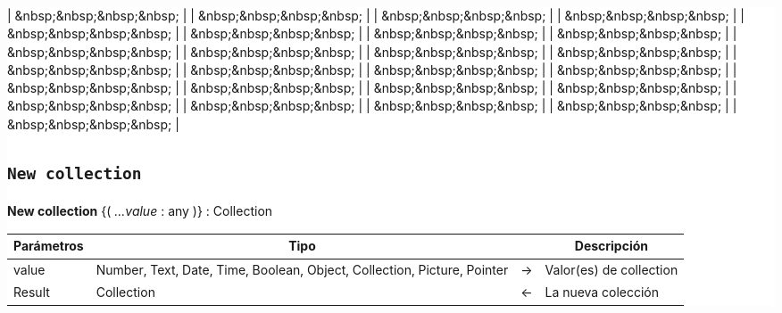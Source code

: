 | [](#insert)&amp;nbsp;&amp;nbsp;&amp;nbsp;&amp;nbsp;                      |
| [](#join)&amp;nbsp;&amp;nbsp;&amp;nbsp;&amp;nbsp;                            |
| [](#last)&amp;nbsp;&amp;nbsp;&amp;nbsp;&amp;nbsp;                            |
| [](#lastindexof)&amp;nbsp;&amp;nbsp;&amp;nbsp;&amp;nbsp;       |
| [](#length)&amp;nbsp;&amp;nbsp;&amp;nbsp;&amp;nbsp;                          |
| [](#map)&amp;nbsp;&amp;nbsp;&amp;nbsp;&amp;nbsp;                               |
| [](#max)&amp;nbsp;&amp;nbsp;&amp;nbsp;&amp;nbsp;                               |
| [](#min)&amp;nbsp;&amp;nbsp;&amp;nbsp;&amp;nbsp;                               |
| [](#multisort)&amp;nbsp;&amp;nbsp;&amp;nbsp;&amp;nbsp;             |
| [](#orderby)&amp;nbsp;&amp;nbsp;&amp;nbsp;&amp;nbsp;                   |
| [](#orderbymethod)&amp;nbsp;&amp;nbsp;&amp;nbsp;&amp;nbsp; |
| [](#pop)&amp;nbsp;&amp;nbsp;&amp;nbsp;&amp;nbsp;                               |
| [](#push)&amp;nbsp;&amp;nbsp;&amp;nbsp;&amp;nbsp;                            |
| [](#query)&amp;nbsp;&amp;nbsp;&amp;nbsp;&amp;nbsp;                         |
| [](#reduce)&amp;nbsp;&amp;nbsp;&amp;nbsp;&amp;nbsp;                      |
| [](#reduceRight)&amp;nbsp;&amp;nbsp;&amp;nbsp;&amp;nbsp;       |
| [](#remove)&amp;nbsp;&amp;nbsp;&amp;nbsp;&amp;nbsp;                      |
| [](#resize)&amp;nbsp;&amp;nbsp;&amp;nbsp;&amp;nbsp;                      |
| [](#reverse)&amp;nbsp;&amp;nbsp;&amp;nbsp;&amp;nbsp;                   |
| [](#shift)&amp;nbsp;&amp;nbsp;&amp;nbsp;&amp;nbsp;                         |
| [](#slice)&amp;nbsp;&amp;nbsp;&amp;nbsp;&amp;nbsp;                         |
| [](#some)&amp;nbsp;&amp;nbsp;&amp;nbsp;&amp;nbsp;                            |
| [](#sort)&amp;nbsp;&amp;nbsp;&amp;nbsp;&amp;nbsp;                            |
| [](#sum)&amp;nbsp;&amp;nbsp;&amp;nbsp;&amp;nbsp;                               |
| [](#unshift)&amp;nbsp;&amp;nbsp;&amp;nbsp;&amp;nbsp;                   |

## `New collection`

**New collection** {( *...value* : any )} : Collection



| Parámetros | Tipo                                                                    |     | Descripción                                |
| ---------- | ----------------------------------------------------------------------- | :-: | ------------------------------------------ |
| value      | Number, Text, Date, Time, Boolean, Object, Collection, Picture, Pointer |  -> | Valor(es) de collection |
| Result     | Collection                                                              |  <- | La nueva colección                         |
